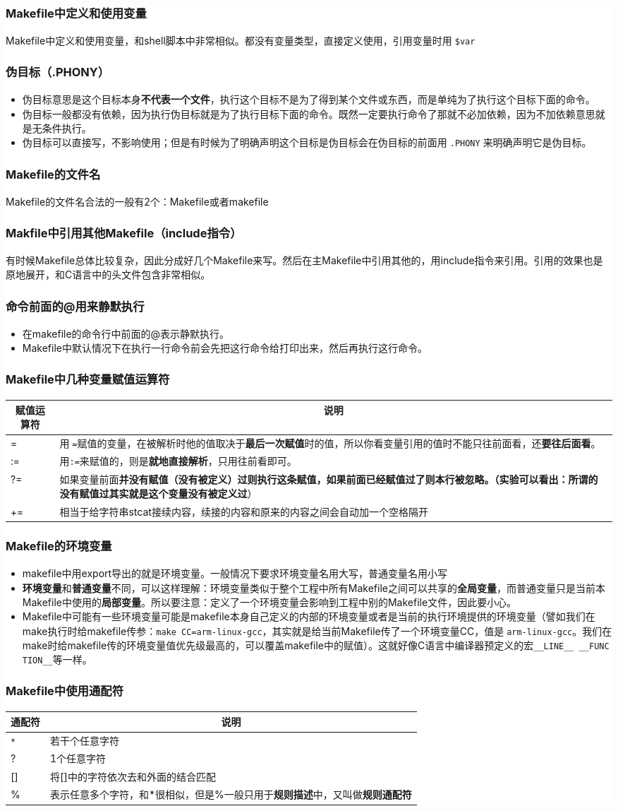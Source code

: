 ### Makefile中定义和使用变量

Makefile中定义和使用变量，和shell脚本中非常相似。都没有变量类型，直接定义使用，引用变量时用 `$var`

### 伪目标（.PHONY）

- 伪目标意思是这个目标本身**不代表一个文件**，执行这个目标不是为了得到某个文件或东西，而是单纯为了执行这个目标下面的命令。
- 伪目标一般都没有依赖，因为执行伪目标就是为了执行目标下面的命令。既然一定要执行命令了那就不必加依赖，因为不加依赖意思就是无条件执行。
- 伪目标可以直接写，不影响使用；但是有时候为了明确声明这个目标是伪目标会在伪目标的前面用 `.PHONY` 来明确声明它是伪目标。

### Makefile的文件名

Makefile的文件名合法的一般有2个：Makefile或者makefile

### Makfile中引用其他Makefile（include指令）

有时候Makefile总体比较复杂，因此分成好几个Makefile来写。然后在主Makefile中引用其他的，用include指令来引用。引用的效果也是原地展开，和C语言中的头文件包含非常相似。

### 命令前面的@用来静默执行

- 在makefile的命令行中前面的@表示静默执行。
- Makefile中默认情况下在执行一行命令前会先把这行命令给打印出来，然后再执行这行命令。

### Makefile中几种变量赋值运算符

| 赋值运算符 | 说明                                                         |
| ---------- | ------------------------------------------------------------ |
| =          | 用 `=`赋值的变量，在被解析时他的值取决于**最后一次赋值**时的值，所以你看变量引用的值时不能只往前面看，还**要往后面看**。 |
| :=         | 用`:=`来赋值的，则是**就地直接解析**，只用往前看即可。       |
| ?=         | 如果变量前面**并没有赋值（没有被定义）**过则执行这条赋值，如果前面已经赋值过了则本行被忽略。（实验可以看出：所谓的没有赋值过其实就是这个变量**没有被定义过**） |
| +=         | 相当于给字符串stcat接续内容，续接的内容和原来的内容之间会自动加一个空格隔开 |



### Makefile的环境变量

- makefile中用export导出的就是环境变量。一般情况下要求环境变量名用大写，普通变量名用小写
- **环境变量**和**普通变量**不同，可以这样理解：环境变量类似于整个工程中所有Makefile之间可以共享的**全局变量**，而普通变量只是当前本Makefile中使用的**局部变量**。所以要注意：定义了一个环境变量会影响到工程中别的Makefile文件，因此要小心。
- Makefile中可能有一些环境变量可能是makefile本身自己定义的内部的环境变量或者是当前的执行环境提供的环境变量（譬如我们在make执行时给makefile传参：`make CC=arm-linux-gcc`，其实就是给当前Makefile传了一个环境变量CC，值是 `arm-linux-gcc`。我们在make时给makefile传的环境变量值优先级最高的，可以覆盖makefile中的赋值）。这就好像C语言中编译器预定义的宏`__LINE__ __FUNCTION__`等一样。

### Makefile中使用通配符

| 通配符 | 说明                                                         |
| ------ | ------------------------------------------------------------ |
| `*`    | 若干个任意字符                                               |
| ?      | 1个任意字符                                                  |
| []     | 将[]中的字符依次去和外面的结合匹配                           |
| %      | 表示任意多个字符，和*很相似，但是%一般只用于**规则描述**中，又叫做**规则通配符** |
